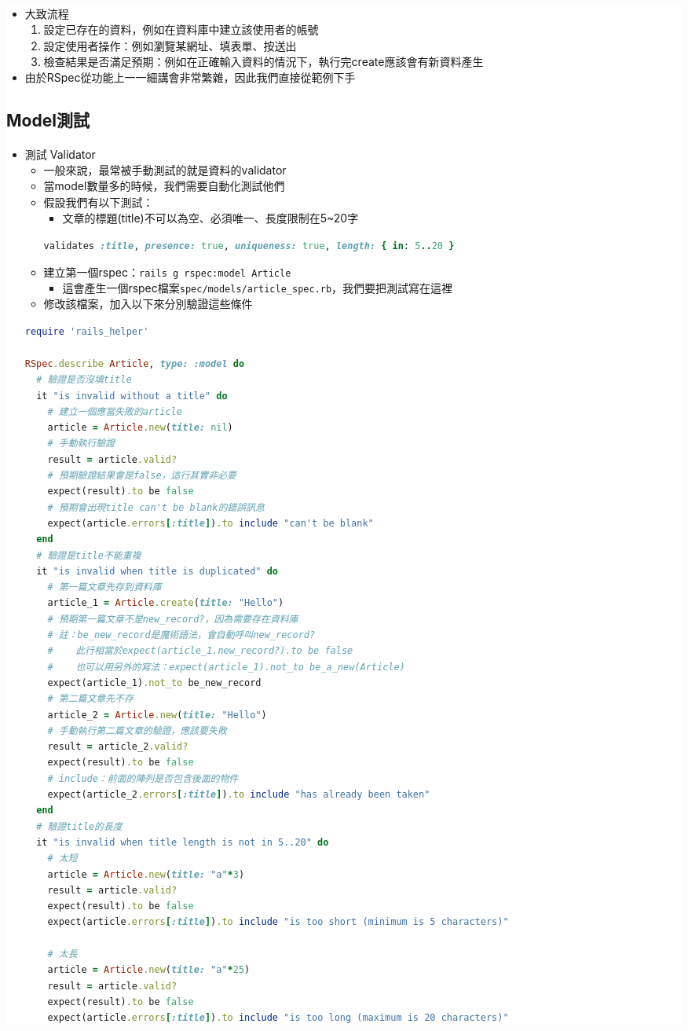   - 大致流程
    1. 設定已存在的資料，例如在資料庫中建立該使用者的帳號
    2. 設定使用者操作：例如瀏覽某網址、填表單、按送出
    3. 檢查結果是否滿足預期：例如在正確輸入資料的情況下，執行完create應該會有新資料產生
  - 由於RSpec從功能上一一細講會非常繁雜，因此我們直接從範例下手

## Model測試
- 測試 Validator
  - 一般來說，最常被手動測試的就是資料的validator
  - 當model數量多的時候，我們需要自動化測試他們
  - 假設我們有以下測試：
    - 文章的標題(title)不可以為空、必須唯一、長度限制在5~20字
    ```ruby
    validates :title, presence: true, uniqueness: true, length: { in: 5..20 }
    ```
  - 建立第一個rspec：`rails g rspec:model Article`
    - 這會產生一個rspec檔案`spec/models/article_spec.rb`，我們要把測試寫在這裡
  - 修改該檔案，加入以下來分別驗證這些條件
  ```ruby
  require 'rails_helper'

  RSpec.describe Article, type: :model do
    # 驗證是否沒填title
    it "is invalid without a title" do
      # 建立一個應當失敗的article
      article = Article.new(title: nil)
      # 手動執行驗證
      result = article.valid?
      # 預期驗證結果會是false，這行其實非必要
      expect(result).to be false
      # 預期會出現title can't be blank的錯誤訊息
      expect(article.errors[:title]).to include "can't be blank"
    end
    # 驗證是title不能重複
    it "is invalid when title is duplicated" do
      # 第一篇文章先存到資料庫
      article_1 = Article.create(title: "Hello")
      # 預期第一篇文章不是new_record?，因為需要存在資料庫
      # 註：be_new_record是魔術語法，會自動呼叫new_record?
      #    此行相當於expect(article_1.new_record?).to be false
      #    也可以用另外的寫法：expect(article_1).not_to be_a_new(Article)
      expect(article_1).not_to be_new_record
      # 第二篇文章先不存
      article_2 = Article.new(title: "Hello")
      # 手動執行第二篇文章的驗證，應該要失敗
      result = article_2.valid?
      expect(result).to be false
      # include：前面的陣列是否包含後面的物件
      expect(article_2.errors[:title]).to include "has already been taken"
    end
    # 驗證title的長度
    it "is invalid when title length is not in 5..20" do
      # 太短
      article = Article.new(title: "a"*3)
      result = article.valid?
      expect(result).to be false
      expect(article.errors[:title]).to include "is too short (minimum is 5 characters)"

      # 太長
      article = Article.new(title: "a"*25)
      result = article.valid?
      expect(result).to be false
      expect(article.errors[:title]).to include "is too long (maximum is 20 characters)"
  ```